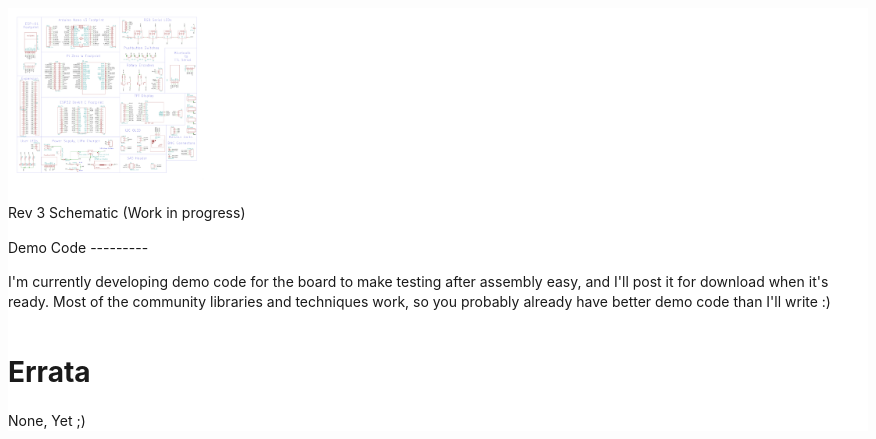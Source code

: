 <img src="MicrocontrollerTrainerRev3Schematic.png" title="Rev 3 Schematic (Work in progress)" alt="Rev 3 Schematic (Work in progress)" width="200" /><figcaption>Rev 3 Schematic (Work in progress)</figcaption>
</figure>Demo Code
---------

I'm currently developing demo code for the board to make testing after
assembly easy, and I'll post it for download when it's ready. Most of
the community libraries and techniques work, so you probably already
have better demo code than I'll write :)

Errata
======

None, Yet ;)

